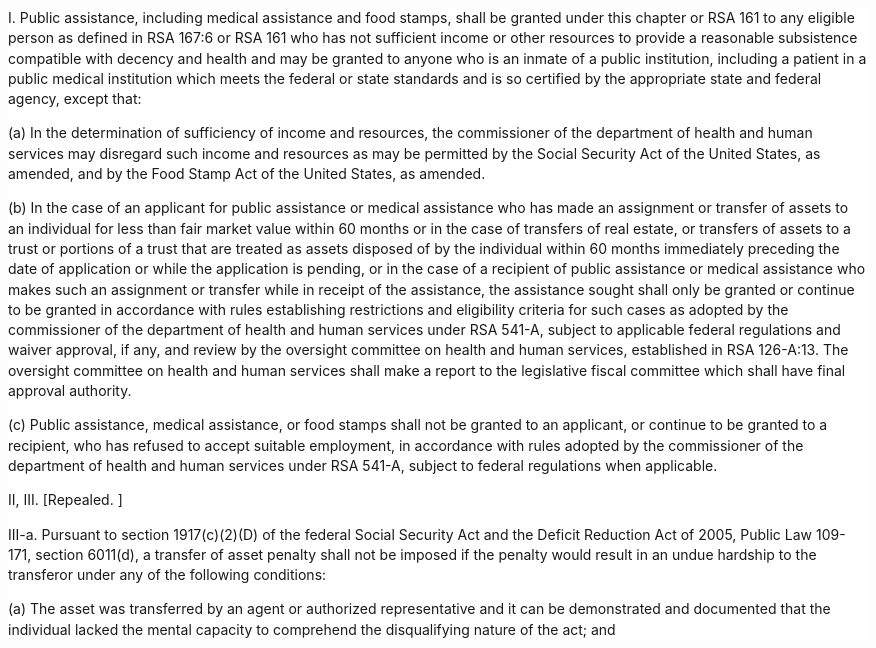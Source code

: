  I. Public assistance, including medical assistance and food stamps,
shall be granted under this chapter or RSA 161 to any eligible person as
defined in RSA 167:6 or RSA 161 who has not sufficient income or other
resources to provide a reasonable subsistence compatible with decency
and health and may be granted to anyone who is an inmate of a public
institution, including a patient in a public medical institution which
meets the federal or state standards and is so certified by the
appropriate state and federal agency, except that:
                                             
 (a) In the determination of sufficiency of income and resources,
the commissioner of the department of health and human services may
disregard such income and resources as may be permitted by the Social
Security Act of the United States, as amended, and by the Food Stamp Act
of the United States, as amended.
                                             
 (b) In the case of an applicant for public assistance or medical
assistance who has made an assignment or transfer of assets to an
individual for less than fair market value within 60 months or in the
case of transfers of real estate, or transfers of assets to a trust or
portions of a trust that are treated as assets disposed of by the
individual within 60 months immediately preceding the date of
application or while the application is pending, or in the case of a
recipient of public assistance or medical assistance who makes such an
assignment or transfer while in receipt of the assistance, the
assistance sought shall only be granted or continue to be granted in
accordance with rules establishing restrictions and eligibility criteria
for such cases as adopted by the commissioner of the department of
health and human services under RSA 541-A, subject to applicable federal
regulations and waiver approval, if any, and review by the oversight
committee on health and human services, established in RSA 126-A:13. The
oversight committee on health and human services shall make a report to
the legislative fiscal committee which shall have final approval
authority.
                                             
 (c) Public assistance, medical assistance, or food stamps shall
not be granted to an applicant, or continue to be granted to a
recipient, who has refused to accept suitable employment, in accordance
with rules adopted by the commissioner of the department of health and
human services under RSA 541-A, subject to federal regulations when
applicable.
                                             
 II, III. 
                                             [Repealed.
                                             ]
                                             
 III-a. Pursuant to section 1917(c)(2)(D) of the federal Social
Security Act and the Deficit Reduction Act of 2005, Public Law 109-171,
section 6011(d), a transfer of asset penalty shall not be imposed if the
penalty would result in an undue hardship to the transferor under any of
the following conditions:
                                             
 (a) The asset was transferred by an agent or authorized
representative and it can be demonstrated and documented that the
individual lacked the mental capacity to comprehend the disqualifying
nature of the act; and
                                             